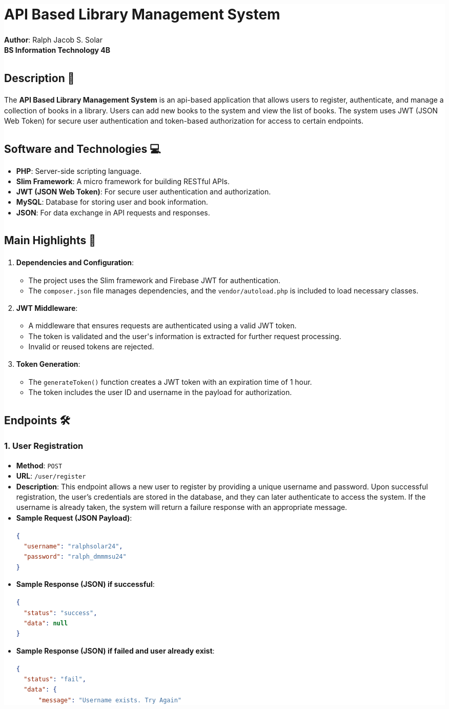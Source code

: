 # API Based Library Management System


**Author**: Ralph Jacob S. Solar  
**BS Information Technology 4B**
## Description 📖
The **API Based Library Management System** is an api-based application that allows users to register, authenticate, and manage a collection of books in a library. Users can add new books to the system and view the list of books. The system uses JWT (JSON Web Token) for secure user authentication and token-based authorization for access to certain endpoints.

## Software and Technologies  💻
- **PHP**: Server-side scripting language.
- **Slim Framework**: A micro framework for building RESTful APIs.
- **JWT (JSON Web Token)**: For secure user authentication and authorization.
- **MySQL**: Database for storing user and book information.
- **JSON**: For data exchange in API requests and responses.

## Main Highlights 🌟
1. **Dependencies and Configuration**:
   - The project uses the Slim framework and Firebase JWT for authentication.
   - The `composer.json` file manages dependencies, and the `vendor/autoload.php` is included to load necessary classes.

2. **JWT Middleware**:
   - A middleware that ensures requests are authenticated using a valid JWT token.
   - The token is validated and the user's information is extracted for further request processing.
   - Invalid or reused tokens are rejected.

3. **Token Generation**:
   - The `generateToken()` function creates a JWT token with an expiration time of 1 hour.
   - The token includes the user ID and username in the payload for authorization.

## Endpoints 🛠️

### 1. User Registration
- **Method**: `POST`
- **URL**: `/user/register`
- **Description**: This endpoint allows a new user to register by providing a unique username and password. Upon successful registration, the user’s credentials are stored in the database, and they can later authenticate to access the system. If the username is already taken, the system will return a failure response with an appropriate message.
- **Sample Request (JSON Payload)**:
  ```json
  {
    "username": "ralphsolar24",
    "password": "ralph_dmmmsu24"
  }

- **Sample Response (JSON) if successful**:
  ```json
  {
    "status": "success",
    "data": null
  }
- **Sample Response (JSON) if failed and user already exist**:
  ```json
  {
    "status": "fail",
    "data": {
        "message": "Username exists. Try Again"
  ```